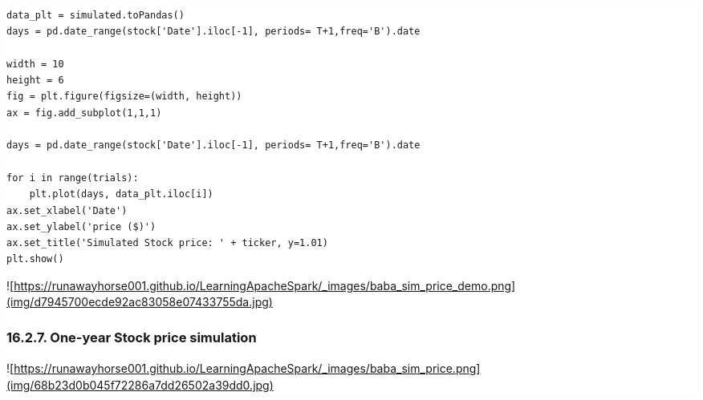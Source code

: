 ```
data_plt = simulated.toPandas()
days = pd.date_range(stock['Date'].iloc[-1], periods= T+1,freq='B').date

width = 10
height = 6
fig = plt.figure(figsize=(width, height))
ax = fig.add_subplot(1,1,1)

days = pd.date_range(stock['Date'].iloc[-1], periods= T+1,freq='B').date

for i in range(trials):
    plt.plot(days, data_plt.iloc[i])
ax.set_xlabel('Date')
ax.set_ylabel('price ($)')
ax.set_title('Simulated Stock price: ' + ticker, y=1.01)
plt.show()

```

![https://runawayhorse001.github.io/LearningApacheSpark/_images/baba_sim_price_demo.png](img/d7945700ecde92ac83058e07433755da.jpg)

### 16.2.7\. One-year Stock price simulation

![https://runawayhorse001.github.io/LearningApacheSpark/_images/baba_sim_price.png](img/68b23d0b045f72286a7dd26502a39dd0.jpg)
